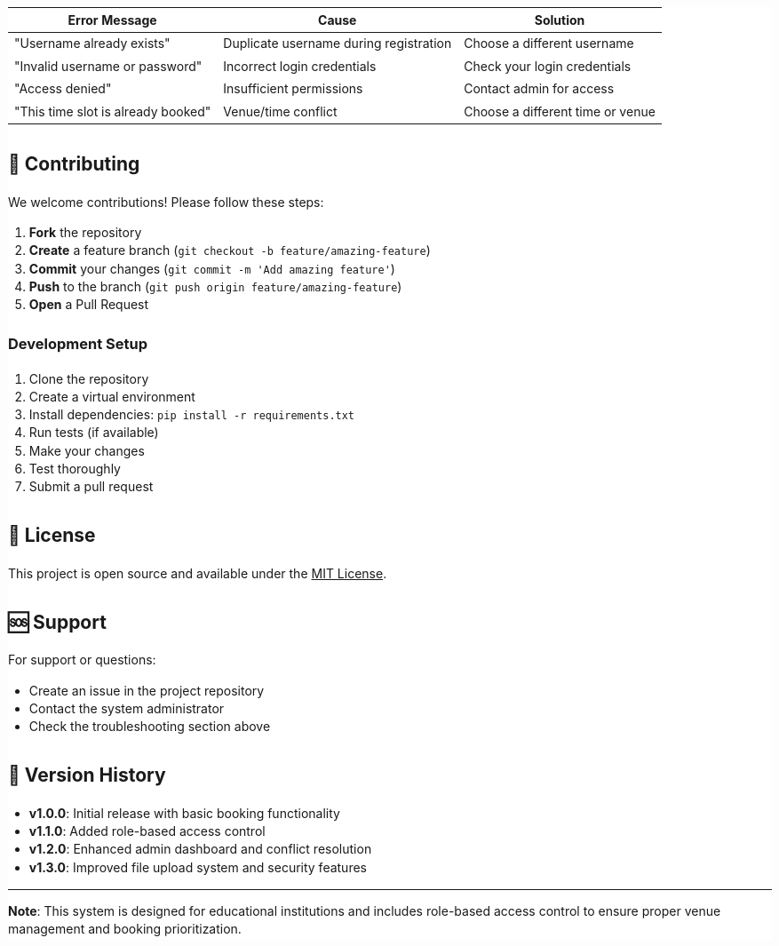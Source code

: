 | Error Message | Cause | Solution |
|---------------|-------|----------|
| "Username already exists" | Duplicate username during registration | Choose a different username |
| "Invalid username or password" | Incorrect login credentials | Check your login credentials |
| "Access denied" | Insufficient permissions | Contact admin for access |
| "This time slot is already booked" | Venue/time conflict | Choose a different time or venue |

## 🤝 Contributing

We welcome contributions! Please follow these steps:

1. **Fork** the repository
2. **Create** a feature branch (`git checkout -b feature/amazing-feature`)
3. **Commit** your changes (`git commit -m 'Add amazing feature'`)
4. **Push** to the branch (`git push origin feature/amazing-feature`)
5. **Open** a Pull Request

### Development Setup

1. Clone the repository
2. Create a virtual environment
3. Install dependencies: `pip install -r requirements.txt`
4. Run tests (if available)
5. Make your changes
6. Test thoroughly
7. Submit a pull request

## 📄 License

This project is open source and available under the [MIT License](LICENSE).

## 🆘 Support

For support or questions:
- Create an issue in the project repository
- Contact the system administrator
- Check the troubleshooting section above

## 🔄 Version History

- **v1.0.0**: Initial release with basic booking functionality
- **v1.1.0**: Added role-based access control
- **v1.2.0**: Enhanced admin dashboard and conflict resolution
- **v1.3.0**: Improved file upload system and security features

---

**Note**: This system is designed for educational institutions and includes role-based access control to ensure proper venue management and booking prioritization. 